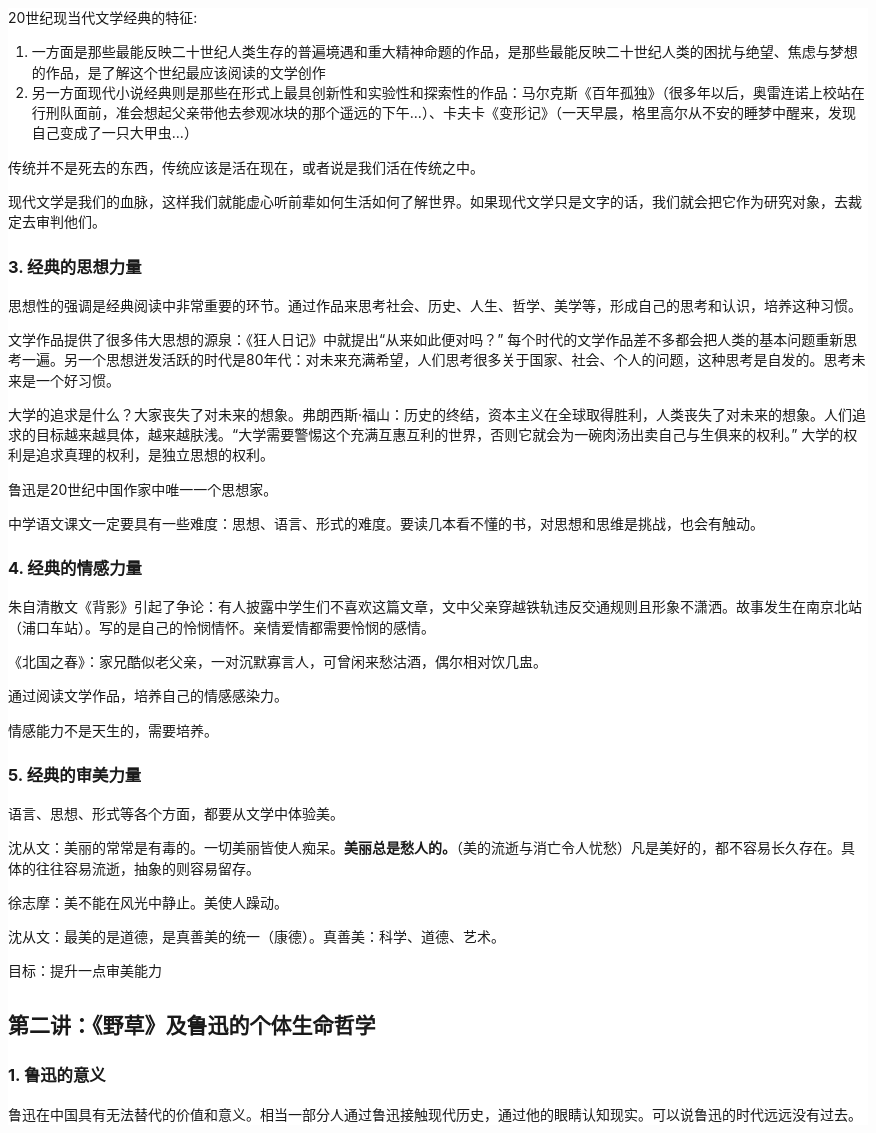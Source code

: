 20世纪现当代文学经典的特征: 

1. 一方面是那些最能反映二十世纪人类生存的普遍境遇和重大精神命题的作品，是那些最能反映二十世纪人类的困扰与绝望、焦虑与梦想的作品，是了解这个世纪最应该阅读的文学创作
2. 另一方面现代小说经典则是那些在形式上最具创新性和实验性和探索性的作品：马尔克斯《百年孤独》（很多年以后，奥雷连诺上校站在行刑队面前，准会想起父亲带他去参观冰块的那个遥远的下午...）、卡夫卡《变形记》（一天早晨，格里高尔从不安的睡梦中醒来，发现自己变成了一只大甲虫...）



传统并不是死去的东西，传统应该是活在现在，或者说是我们活在传统之中。

现代文学是我们的血脉，这样我们就能虚心听前辈如何生活如何了解世界。如果现代文学只是文字的话，我们就会把它作为研究对象，去裁定去审判他们。



### 3. 经典的思想力量

思想性的强调是经典阅读中非常重要的环节。通过作品来思考社会、历史、人生、哲学、美学等，形成自己的思考和认识，培养这种习惯。

文学作品提供了很多伟大思想的源泉：《狂人日记》中就提出“从来如此便对吗？” 每个时代的文学作品差不多都会把人类的基本问题重新思考一遍。另一个思想迸发活跃的时代是80年代：对未来充满希望，人们思考很多关于国家、社会、个人的问题，这种思考是自发的。思考未来是一个好习惯。

大学的追求是什么？大家丧失了对未来的想象。弗朗西斯·福山：历史的终结，资本主义在全球取得胜利，人类丧失了对未来的想象。人们追求的目标越来越具体，越来越肤浅。“大学需要警惕这个充满互惠互利的世界，否则它就会为一碗肉汤出卖自己与生俱来的权利。” 大学的权利是追求真理的权利，是独立思想的权利。

鲁迅是20世纪中国作家中唯一一个思想家。

中学语文课文一定要具有一些难度：思想、语言、形式的难度。要读几本看不懂的书，对思想和思维是挑战，也会有触动。



### 4. 经典的情感力量

朱自清散文《背影》引起了争论：有人披露中学生们不喜欢这篇文章，文中父亲穿越铁轨违反交通规则且形象不潇洒。故事发生在南京北站（浦口车站）。写的是自己的怜悯情怀。亲情爱情都需要怜悯的感情。

《北国之春》：家兄酷似老父亲，一对沉默寡言人，可曾闲来愁沽酒，偶尔相对饮几盅。

通过阅读文学作品，培养自己的情感感染力。

情感能力不是天生的，需要培养。



### 5. 经典的审美力量

语言、思想、形式等各个方面，都要从文学中体验美。

沈从文：美丽的常常是有毒的。一切美丽皆使人痴呆。**美丽总是愁人的。**（美的流逝与消亡令人忧愁）凡是美好的，都不容易长久存在。具体的往往容易流逝，抽象的则容易留存。

徐志摩：美不能在风光中静止。美使人躁动。

沈从文：最美的是道德，是真善美的统一（康德）。真善美：科学、道德、艺术。

目标：提升一点审美能力



## 第二讲：《野草》及鲁迅的个体生命哲学

### 1. 鲁迅的意义

鲁迅在中国具有无法替代的价值和意义。相当一部分人通过鲁迅接触现代历史，通过他的眼睛认知现实。可以说鲁迅的时代远远没有过去。
